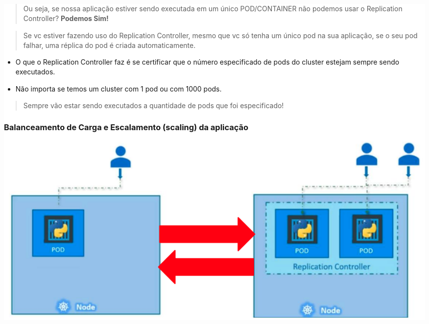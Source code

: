 > Ou seja, se nossa aplicação estiver sendo executada em um único POD/CONTAINER não podemos usar o Replication Controller? **Podemos Sim!**

> Se vc estiver fazendo uso do Replication Controller, mesmo que vc só tenha um único pod na sua aplicação, se o seu pod falhar, uma réplica do pod é criada automaticamente.

- O que o Replication Controller faz é se certificar que o número especificado de pods do cluster estejam sempre sendo executados.

- Não importa se temos um cluster com 1 pod ou com 1000 pods.

> Sempre vão estar sendo executados a quantidade de pods que foi especificado!

### Balanceamento de Carga e Escalamento (scaling) da aplicação

![13](./Pictures/37.png)
